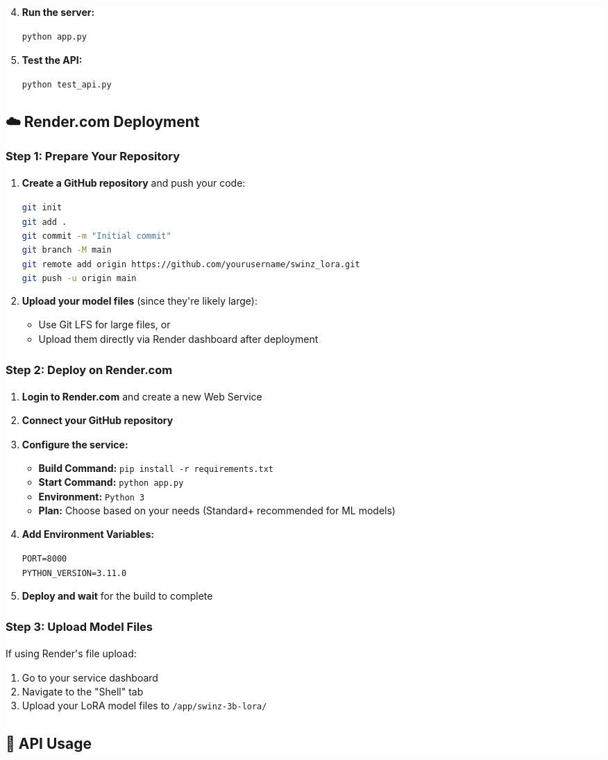 4. **Run the server:**
   ```bash
   python app.py
   ```

5. **Test the API:**
   ```bash
   python test_api.py
   ```

## ☁️ Render.com Deployment

### Step 1: Prepare Your Repository

1. **Create a GitHub repository** and push your code:
   ```bash
   git init
   git add .
   git commit -m "Initial commit"
   git branch -M main
   git remote add origin https://github.com/yourusername/swinz_lora.git
   git push -u origin main
   ```

2. **Upload your model files** (since they're likely large):
   - Use Git LFS for large files, or
   - Upload them directly via Render dashboard after deployment

### Step 2: Deploy on Render.com

1. **Login to Render.com** and create a new Web Service

2. **Connect your GitHub repository**

3. **Configure the service:**
   - **Build Command:** `pip install -r requirements.txt`
   - **Start Command:** `python app.py`
   - **Environment:** `Python 3`
   - **Plan:** Choose based on your needs (Standard+ recommended for ML models)

4. **Add Environment Variables:**
   ```
   PORT=8000
   PYTHON_VERSION=3.11.0
   ```

5. **Deploy and wait** for the build to complete

### Step 3: Upload Model Files

If using Render's file upload:
1. Go to your service dashboard
2. Navigate to the "Shell" tab
3. Upload your LoRA model files to `/app/swinz-3b-lora/`

## 📡 API Usage
